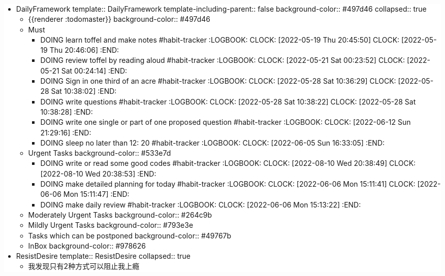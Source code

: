 - DailyFramework
  template:: DailyFramework
  template-including-parent:: false
  background-color:: #497d46
  collapsed:: true
	- {{renderer :todomaster}}
	  background-color:: #497d46
	- Must
		- DOING learn toffel and make notes #habit-tracker
		  :LOGBOOK:
		  CLOCK: [2022-05-19 Thu 20:45:50]
		  CLOCK: [2022-05-19 Thu 20:46:06]
		  :END:
		- DOING review toffel by reading aloud #habit-tracker
		  :LOGBOOK:
		  CLOCK: [2022-05-21 Sat 00:23:52]
		  CLOCK: [2022-05-21 Sat 00:24:14]
		  :END:
		- DOING  Sign in one third of an acre #habit-tracker
		  :LOGBOOK:
		  CLOCK: [2022-05-28 Sat 10:36:29]
		  CLOCK: [2022-05-28 Sat 10:38:02]
		  :END:
		- DOING write questions #habit-tracker
		  :LOGBOOK:
		  CLOCK: [2022-05-28 Sat 10:38:22]
		  CLOCK: [2022-05-28 Sat 10:38:28]
		  :END:
		- DOING write one single or part of one proposed question  #habit-tracker
		  :LOGBOOK:
		  CLOCK: [2022-06-12 Sun 21:29:16]
		  :END:
		- DOING sleep no later than 12: 20 #habit-tracker
		  :LOGBOOK:
		  CLOCK: [2022-06-05 Sun 16:33:05]
		  :END:
	- Urgent Tasks
	  background-color:: #533e7d
		- DOING write or read some good codes #habit-tracker
		  :LOGBOOK:
		  CLOCK: [2022-08-10 Wed 20:38:49]
		  CLOCK: [2022-08-10 Wed 20:38:53]
		  :END:
		- DOING make detailed planning for today #habit-tracker
		  :LOGBOOK:
		  CLOCK: [2022-06-06 Mon 15:11:41]
		  CLOCK: [2022-06-06 Mon 15:11:47]
		  :END:
		- DOING make daily review #habit-tracker
		  :LOGBOOK:
		  CLOCK: [2022-06-06 Mon 15:13:22]
		  :END:
	- Moderately Urgent Tasks
	  background-color:: #264c9b
	- Mildly Urgent Tasks
	  background-color:: #793e3e
	- Tasks which can be postponed
	  background-color:: #49767b
	- InBox
	  background-color:: #978626
- ResistDesire
  template:: ResistDesire
  collapsed:: true
	- 我发现只有2种方式可以阻止我上瘾